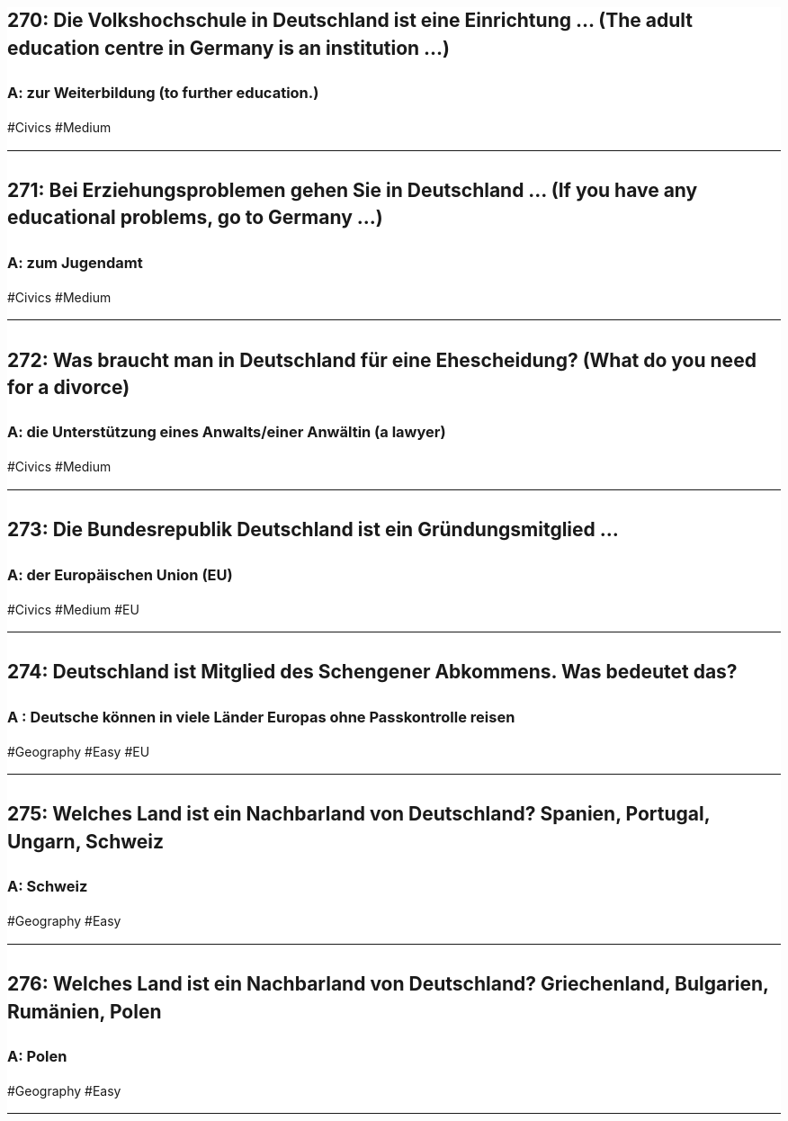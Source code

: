## 270: Die Volkshochschule in Deutschland ist eine Einrichtung … (The adult education centre in Germany is an institution ...)
### A: zur Weiterbildung (to further education.)
#Civics #Medium 

---
## 271:  Bei Erziehungsproblemen gehen Sie in Deutschland … (If you have any educational problems, go to Germany ...)
### A: zum Jugendamt
#Civics #Medium 

---
## 272: Was braucht man in Deutschland für eine Ehescheidung? (What do you need for a divorce)
### A: die Unterstützung eines Anwalts/einer Anwältin (a lawyer)
#Civics #Medium 

---
## 273: Die Bundesrepublik Deutschland ist ein Gründungsmitglied …
### A: der Europäischen Union (EU)
#Civics #Medium #EU 

---
## 274: Deutschland ist Mitglied des Schengener Abkommens. Was bedeutet das?
### A : Deutsche können in viele Länder Europas ohne Passkontrolle reisen
#Geography #Easy #EU 

---
## 275: Welches Land ist ein Nachbarland von Deutschland? Spanien, Portugal, Ungarn, Schweiz
### A: Schweiz
#Geography #Easy 

---
## 276: Welches Land ist ein Nachbarland von Deutschland? Griechenland, Bulgarien, Rumänien, Polen
### A: Polen 
#Geography #Easy 

---
